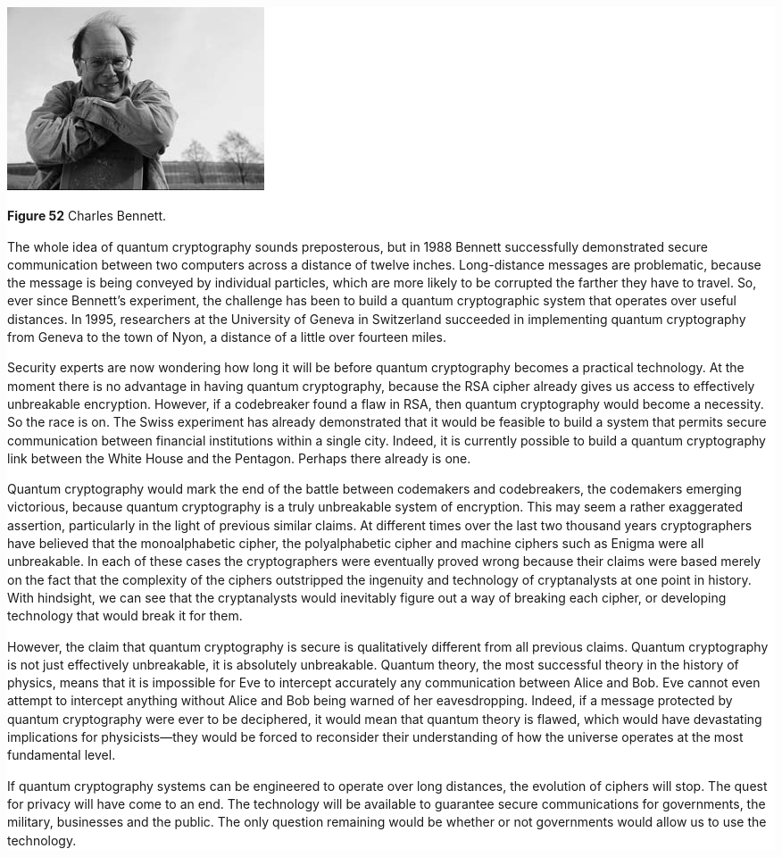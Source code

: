 ![Figure-52-Charles-Bennett.png](../images/Figure-52-Charles-Bennett.png)

**Figure 52** Charles Bennett.

The whole idea of quantum cryptography sounds preposterous, but in 1988 Bennett successfully demonstrated secure communication between two computers across a distance of twelve inches. Long-distance messages are problematic, because the message is being conveyed by individual particles, which are more likely to be corrupted the farther they have to travel. So, ever since Bennett’s experiment, the challenge has been to build a quantum cryptographic system that operates over useful distances. In 1995, researchers at the University of Geneva in Switzerland succeeded in implementing quantum cryptography from Geneva to the town of Nyon, a distance of a little over fourteen miles.

Security experts are now wondering how long it will be before quantum cryptography becomes a practical technology. At the moment there is no advantage in having quantum cryptography, because the RSA cipher already gives us access to effectively unbreakable encryption. However, if a codebreaker found a flaw in RSA, then quantum cryptography would become a necessity. So the race is on. The Swiss experiment has already demonstrated that it would be feasible to build a system that permits secure communication between financial institutions within a single city. Indeed, it is currently possible to build a quantum cryptography link between the White House and the Pentagon. Perhaps there already is one.

Quantum cryptography would mark the end of the battle between codemakers and codebreakers, the codemakers emerging victorious, because quantum cryptography is a truly unbreakable system of encryption. This may seem a rather exaggerated assertion, particularly in the light of previous similar claims. At different times over the last two thousand years cryptographers have believed that the monoalphabetic cipher, the polyalphabetic cipher and machine ciphers such as Enigma were all unbreakable. In each of these cases the cryptographers were eventually proved wrong because their claims were based merely on the fact that the complexity of the ciphers outstripped the ingenuity and technology of cryptanalysts at one point in history. With hindsight, we can see that the cryptanalysts would inevitably figure out a way of breaking each cipher, or developing technology that would break it for them.

However, the claim that quantum cryptography is secure is qualitatively different from all previous claims. Quantum cryptography is not just effectively unbreakable, it is absolutely unbreakable. Quantum theory, the most successful theory in the history of physics, means that it is impossible for Eve to intercept accurately any communication between Alice and Bob. Eve cannot even attempt to intercept anything without Alice and Bob being warned of her eavesdropping. Indeed, if a message protected by quantum cryptography were ever to be deciphered, it would mean that quantum theory is flawed, which would have devastating implications for physicists—they would be forced to reconsider their understanding of how the universe operates at the most fundamental level.

If quantum cryptography systems can be engineered to operate over long distances, the evolution of ciphers will stop. The quest for privacy will have come to an end. The technology will be available to guarantee secure communications for governments, the military, businesses and the public. The only question remaining would be whether or not governments would allow us to use the technology.